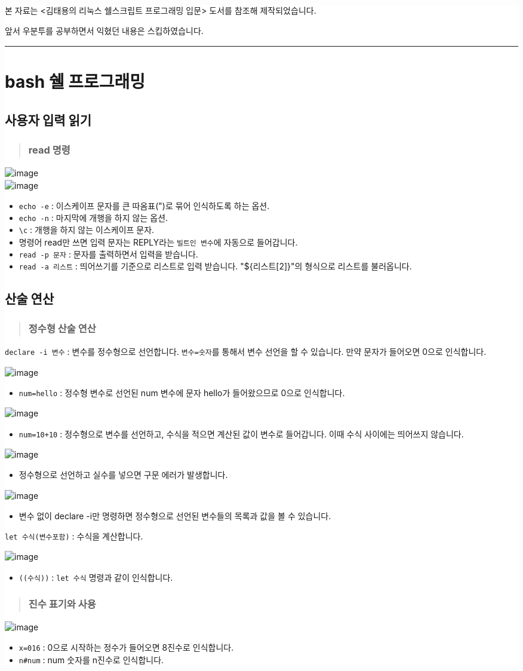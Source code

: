본 자료는 <김태용의 리눅스 쉘스크립트 프로그래밍 입문> 도서를 참조해 제작되었습니다.

앞서 우분투를 공부하면서 익혔던 내용은 스킵하였습니다.

---

# bash 쉘 프로그래밍

## 사용자 입력 읽기

> <h3>read 명령</h3>

![image](https://user-images.githubusercontent.com/43658658/140669934-f61db0df-f952-43bb-bb78-8e0927bdc918.png)   
![image](https://user-images.githubusercontent.com/43658658/140669919-37c85d1d-5249-4234-a432-2f0841a40cc2.png)   
* `echo -e` : 이스케이프 문자를 큰 따옴표(")로 묶어 인식하도록 하는 옵션.
* `echo -n` : 마지막에 개행을 하지 않는 옵션.
* `\c` : 개행을 하지 않는 이스케이프 문자.
* 명령어 read만 쓰면 입력 문자는 REPLY라는 `빌트인 변수`에 자동으로 들어갑니다.
* `read -p 문자` : 문자를 출력하면서 입력을 받습니다.
* `read -a 리스트` : 띄어쓰기를 기준으로 리스트로 입력 받습니다. "${리스트[2]}"의 형식으로 리스트를 불러옵니다.

## 산술 연산

> <h3>정수형 산술 연산</h3>

`declare -i 변수` : 변수를 정수형으로 선언합니다. `변수=숫자`를 통해서 변수 선언을 할 수 있습니다. 만약 문자가 들어오면 0으로 인식합니다.

![image](https://user-images.githubusercontent.com/43658658/140670285-e9d714ff-8346-452c-978b-520ef66071d7.png)   
* `num=hello` : 정수형 변수로 선언된 num 변수에 문자 hello가 들어왔으므로 0으로 인식합니다.

![image](https://user-images.githubusercontent.com/43658658/140670381-882e512b-0b71-4a31-9da2-db05ad7a9c3f.png)   
* `num=10+10` : 정수형으로 변수를 선언하고, 수식을 적으면 계산된 값이 변수로 들어갑니다. 이때 수식 사이에는 띄어쓰지 않습니다.

![image](https://user-images.githubusercontent.com/43658658/140670472-d9f1603d-ba84-4c3d-a18b-cac42a237f98.png)   
* 정수형으로 선언하고 실수를 넣으면 구문 에러가 발생합니다.

![image](https://user-images.githubusercontent.com/43658658/140670533-00eb25e3-4d52-440b-9287-f6907400487c.png)   
* 변수 없이 declare -i만 명령하면 정수형으로 선언된 변수들의 목록과 값을 볼 수 있습니다.

`let 수식(변수포함)` : 수식을 계산합니다.

![image](https://user-images.githubusercontent.com/43658658/140671122-7d8fe473-fa8c-46e5-9d1b-4166322b4807.png)   
* `((수식))` : `let 수식` 명령과 같이 인식합니다.

> <h3>진수 표기와 사용</h3>

![image](https://user-images.githubusercontent.com/43658658/140670718-0acca8ba-2a08-44f6-a281-95f64781f8e7.png)   
* `x=016` : 0으로 시작하는 정수가 들어오면 8진수로 인식합니다.
* `n#num` : num 숫자를 n진수로 인식합니다.
